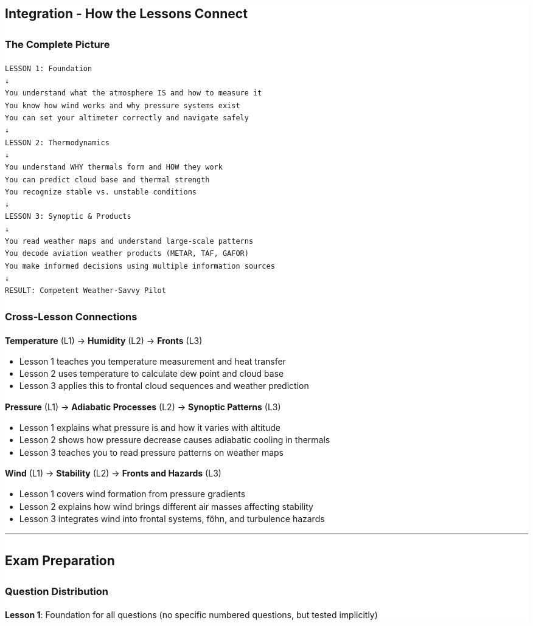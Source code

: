 
## Integration - How the Lessons Connect

### The Complete Picture

```
LESSON 1: Foundation
↓
You understand what the atmosphere IS and how to measure it
You know how wind works and why pressure systems exist
You can set your altimeter correctly and navigate safely
↓
LESSON 2: Thermodynamics
↓
You understand WHY thermals form and HOW they work
You can predict cloud base and thermal strength
You recognize stable vs. unstable conditions
↓
LESSON 3: Synoptic & Products
↓
You read weather maps and understand large-scale patterns
You decode aviation weather products (METAR, TAF, GAFOR)
You make informed decisions using multiple information sources
↓
RESULT: Competent Weather-Savvy Pilot
```

### Cross-Lesson Connections

**Temperature** (L1) → **Humidity** (L2) → **Fronts** (L3)
- Lesson 1 teaches you temperature measurement and heat transfer
- Lesson 2 uses temperature to calculate dew point and cloud base
- Lesson 3 applies this to frontal cloud sequences and weather prediction

**Pressure** (L1) → **Adiabatic Processes** (L2) → **Synoptic Patterns** (L3)
- Lesson 1 explains what pressure is and how it varies with altitude
- Lesson 2 shows how pressure decrease causes adiabatic cooling in thermals
- Lesson 3 teaches you to read pressure patterns on weather maps

**Wind** (L1) → **Stability** (L2) → **Fronts and Hazards** (L3)
- Lesson 1 covers wind formation from pressure gradients
- Lesson 2 explains how wind brings different air masses affecting stability
- Lesson 3 integrates wind into frontal systems, föhn, and turbulence hazards

---

## Exam Preparation

### Question Distribution

**Lesson 1**: Foundation for all questions (no specific numbered questions, but tested implicitly)
